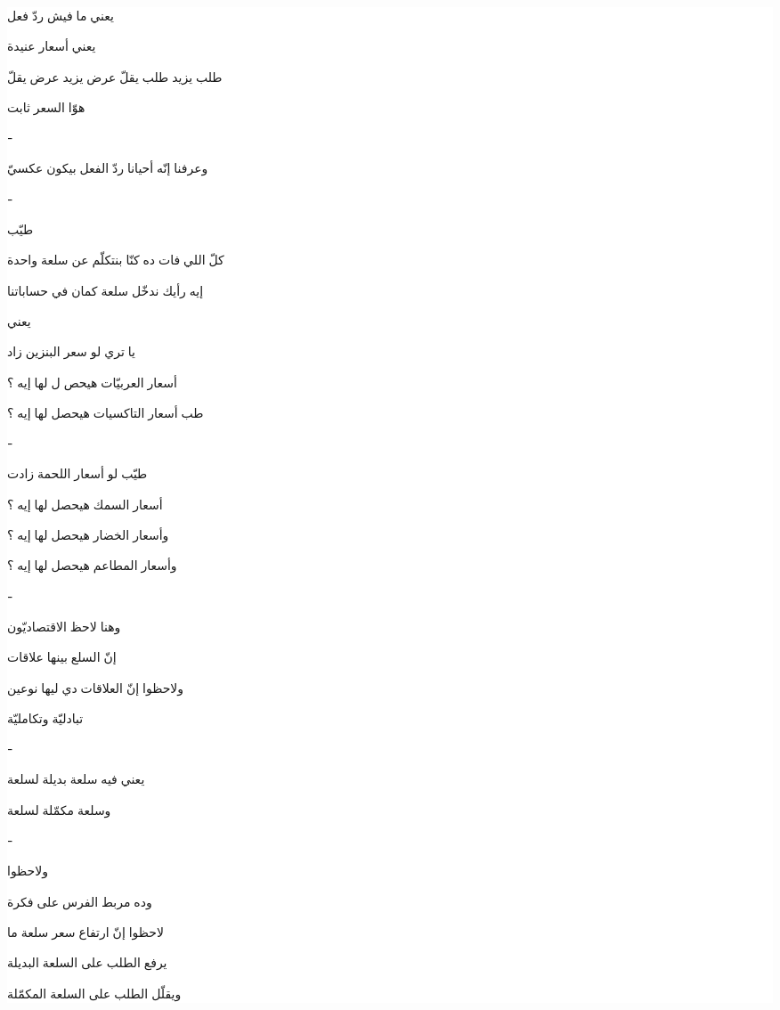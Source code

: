 يعني ما فيش ردّ فعل

يعني أسعار عنيدة

طلب يزيد طلب يقلّ عرض يزيد عرض يقلّ

هوّا السعر ثابت

\-

وعرفنا إنّه أحيانا ردّ الفعل بيكون عكسيّ

\-

طيّب

كلّ اللي فات ده كنّا بنتكلّم عن سلعة واحدة

إيه رأيك ندخّل سلعة كمان في حساباتنا

يعني

يا تري لو سعر البنزين زاد

أسعار العربيّات هيحص ل لها إيه ؟

طب أسعار التاكسيات هيحصل لها إيه ؟

\-

طيّب لو أسعار اللحمة زادت

أسعار السمك هيحصل لها إيه ؟

وأسعار الخضار هيحصل لها إيه ؟

وأسعار المطاعم هيحصل لها إيه ؟

\-

وهنا لاحظ الاقتصاديّون

إنّ السلع بينها علاقات

ولاحظوا إنّ العلاقات دي ليها نوعين

تبادليّة وتكامليّة

\-

يعني فيه سلعة بديلة لسلعة

وسلعة مكمّلة لسلعة

\-

ولاحظوا

وده مربط الفرس على فكرة

لاحظوا إنّ ارتفاع سعر سلعة ما

يرفع الطلب على السلعة البديلة

ويقلّل الطلب على السلعة المكمّلة
